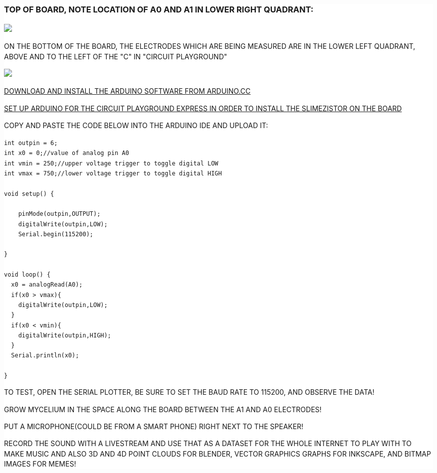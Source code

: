 ### TOP OF BOARD, NOTE LOCATION OF A0 AND A1 IN LOWER RIGHT QUADRANT:

![](https://cdn-shop.adafruit.com/970x728/3333-03.jpg)

ON THE BOTTOM OF THE BOARD, THE ELECTRODES WHICH ARE BEING MEASURED ARE IN THE LOWER LEFT QUADRANT, ABOVE AND TO THE LEFT OF THE "C" IN "CIRCUIT PLAYGROUND"

![](https://cdn-shop.adafruit.com/970x728/3333-06.jpg)

[DOWNLOAD AND INSTALL THE ARDUINO SOFTWARE FROM ARDUINO.CC](https://wiki-content.arduino.cc/en/software)

[SET UP ARDUINO FOR THE CIRCUIT PLAYGROUND EXPRESS IN ORDER TO INSTALL THE SLIMEZISTOR ON THE BOARD](https://learn.adafruit.com/adafruit-circuit-playground-express/set-up-arduino-ide)

COPY AND PASTE THE CODE BELOW INTO THE ARDUINO IDE AND UPLOAD IT:

```
int outpin = 6;
int x0 = 0;//value of analog pin A0
int vmin = 250;//upper voltage trigger to toggle digital LOW
int vmax = 750;//lower voltage trigger to toggle digital HIGH

void setup() {

    pinMode(outpin,OUTPUT);
    digitalWrite(outpin,LOW);
    Serial.begin(115200);

}

void loop() {
  x0 = analogRead(A0);
  if(x0 > vmax){
    digitalWrite(outpin,LOW);  
  }
  if(x0 < vmin){
    digitalWrite(outpin,HIGH);
  }
  Serial.println(x0);

}
```

TO TEST, OPEN THE SERIAL PLOTTER, BE SURE TO SET THE BAUD RATE TO 115200, AND OBSERVE THE DATA!

GROW MYCELIUM IN THE SPACE ALONG THE BOARD BETWEEN THE A1 AND A0 ELECTRODES!  

PUT A MICROPHONE(COULD BE FROM A SMART PHONE) RIGHT NEXT TO THE SPEAKER!

RECORD THE SOUND WITH A LIVESTREAM AND USE THAT AS A DATASET FOR THE WHOLE INTERNET TO PLAY WITH TO MAKE MUSIC AND ALSO 3D AND 4D POINT CLOUDS FOR BLENDER, VECTOR GRAPHICS GRAPHS FOR INKSCAPE, AND  BITMAP IMAGES FOR MEMES!
